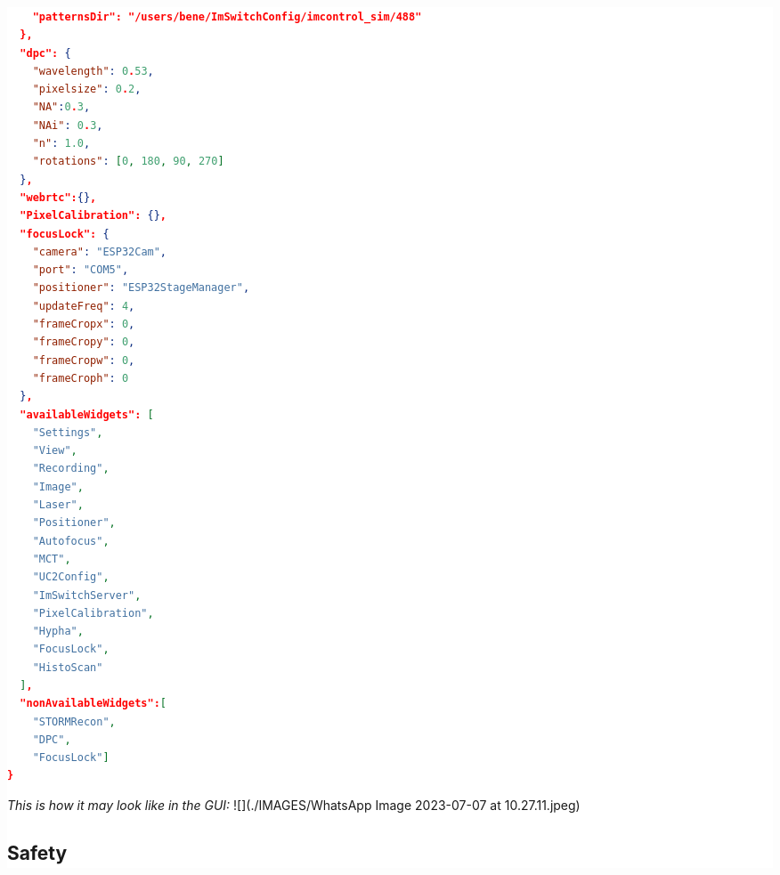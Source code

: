 ```json
    "patternsDir": "/users/bene/ImSwitchConfig/imcontrol_sim/488"
  },
  "dpc": {
    "wavelength": 0.53,
    "pixelsize": 0.2,
    "NA":0.3,
    "NAi": 0.3,
    "n": 1.0,
    "rotations": [0, 180, 90, 270]
  },
  "webrtc":{},
  "PixelCalibration": {},
  "focusLock": {
    "camera": "ESP32Cam",
    "port": "COM5",
    "positioner": "ESP32StageManager",
    "updateFreq": 4,
    "frameCropx": 0,
    "frameCropy": 0,
    "frameCropw": 0,
    "frameCroph": 0
  },
  "availableWidgets": [
    "Settings",
    "View",
    "Recording",
    "Image",
    "Laser",
    "Positioner",
    "Autofocus",
    "MCT",
    "UC2Config",
    "ImSwitchServer",
    "PixelCalibration",
    "Hypha",
    "FocusLock",
    "HistoScan"
  ],
  "nonAvailableWidgets":[
    "STORMRecon",
    "DPC",
    "FocusLock"]
}
```

*This is how it may look like in the GUI:*
![](./IMAGES/WhatsApp Image 2023-07-07 at 10.27.11.jpeg)


## Safety
